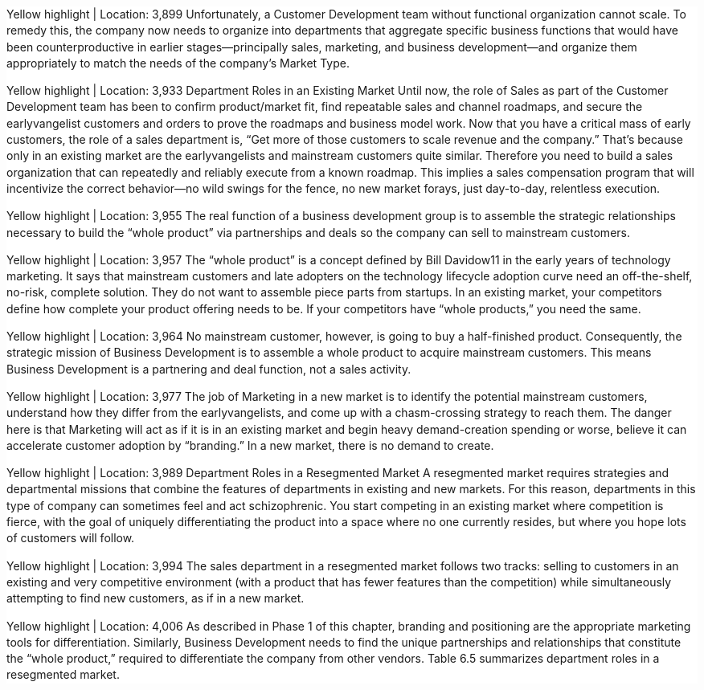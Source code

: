 Yellow highlight | Location: 3,899
Unfortunately, a Customer Development team without functional organization cannot scale. To remedy this, the company now needs to organize into departments that aggregate specific business functions that would have been counterproductive in earlier stages—principally sales, marketing, and business development—and organize them appropriately to match the needs of the company’s Market Type.

Yellow highlight | Location: 3,933
Department Roles in an Existing Market Until now, the role of Sales as part of the Customer Development team has been to confirm product/market fit, find repeatable sales and channel roadmaps, and secure the earlyvangelist customers and orders to prove the roadmaps and business model work. Now that you have a critical mass of early customers, the role of a sales department is, “Get more of those customers to scale revenue and the company.” That’s because only in an existing market are the earlyvangelists and mainstream customers quite similar. Therefore you need to build a sales organization that can repeatedly and reliably execute from a known roadmap. This implies a sales compensation program that will incentivize the correct behavior—no wild swings for the fence, no new market forays, just day-to-day, relentless execution.

Yellow highlight | Location: 3,955
The real function of a business development group is to assemble the strategic relationships necessary to build the “whole product” via partnerships and deals so the company can sell to mainstream customers.

Yellow highlight | Location: 3,957
The “whole product” is a concept defined by Bill Davidow11 in the early years of technology marketing. It says that mainstream customers and late adopters on the technology lifecycle adoption curve need an off-the-shelf, no-risk, complete solution. They do not want to assemble piece parts from startups. In an existing market, your competitors define how complete your product offering needs to be. If your competitors have “whole products,” you need the same.

Yellow highlight | Location: 3,964
No mainstream customer, however, is going to buy a half-finished product. Consequently, the strategic mission of Business Development is to assemble a whole product to acquire mainstream customers. This means Business Development is a partnering and deal function, not a sales activity.

Yellow highlight | Location: 3,977
The job of Marketing in a new market is to identify the potential mainstream customers, understand how they differ from the earlyvangelists, and come up with a chasm-crossing strategy to reach them. The danger here is that Marketing will act as if it is in an existing market and begin heavy demand-creation spending or worse, believe it can accelerate customer adoption by “branding.” In a new market, there is no demand to create.

Yellow highlight | Location: 3,989
Department Roles in a Resegmented Market A resegmented market requires strategies and departmental missions that combine the features of departments in existing and new markets. For this reason, departments in this type of company can sometimes feel and act schizophrenic. You start competing in an existing market where competition is fierce, with the goal of uniquely differentiating the product into a space where no one currently resides, but where you hope lots of customers will follow.

Yellow highlight | Location: 3,994
The sales department in a resegmented market follows two tracks: selling to customers in an existing and very competitive environment (with a product that has fewer features than the competition) while simultaneously attempting to find new customers, as if in a new market.

Yellow highlight | Location: 4,006
As described in Phase 1 of this chapter, branding and positioning are the appropriate marketing tools for differentiation. Similarly, Business Development needs to find the unique partnerships and relationships that constitute the “whole product,” required to differentiate the company from other vendors. Table 6.5 summarizes department roles in a resegmented market.

